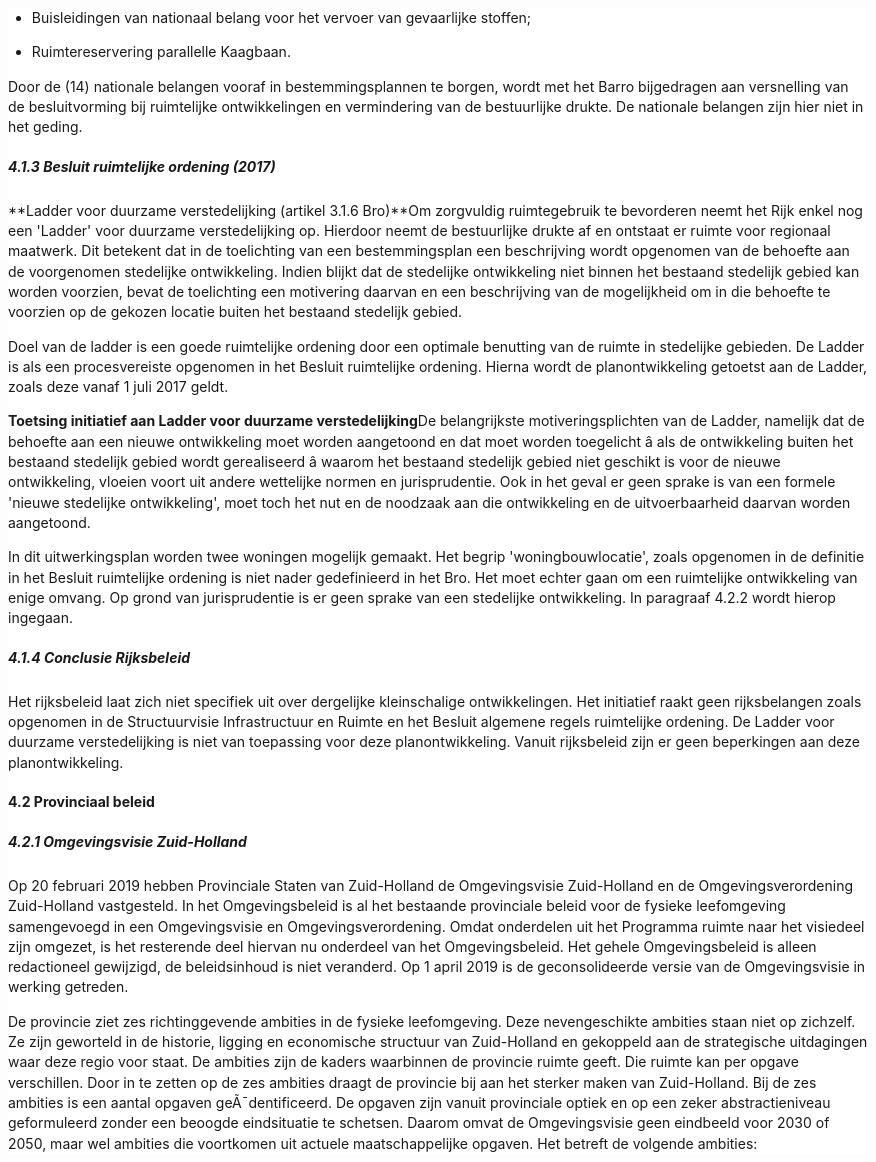 * Buisleidingen van nationaal belang voor het vervoer van gevaarlijke stoffen;

* Ruimtereservering parallelle Kaagbaan.

Door de (14\) nationale belangen vooraf in bestemmingsplannen te borgen, wordt met het Barro bijgedragen aan versnelling van de besluitvorming bij ruimtelijke ontwikkelingen en vermindering van de bestuurlijke drukte. De nationale belangen zijn hier niet in het geding.

##### 4\.1\.3 Besluit ruimtelijke ordening (2017\)

**Ladder voor duurzame verstedelijking (artikel 3\.1\.6 Bro)**Om zorgvuldig ruimtegebruik te bevorderen neemt het Rijk enkel nog een 'Ladder' voor duurzame verstedelijking op. Hierdoor neemt de bestuurlijke drukte af en ontstaat er ruimte voor regionaal maatwerk. Dit betekent dat in de toelichting van een bestemmingsplan een beschrijving wordt opgenomen van de behoefte aan de voorgenomen stedelijke ontwikkeling. Indien blijkt dat de stedelijke ontwikkeling niet binnen het bestaand stedelijk gebied kan worden voorzien, bevat de toelichting een motivering daarvan en een beschrijving van de mogelijkheid om in die behoefte te voorzien op de gekozen locatie buiten het bestaand stedelijk gebied.

Doel van de ladder is een goede ruimtelijke ordening door een optimale benutting van de ruimte in stedelijke gebieden. De Ladder is als een procesvereiste opgenomen in het Besluit ruimtelijke ordening. Hierna wordt de planontwikkeling getoetst aan de Ladder, zoals deze vanaf 1 juli 2017 geldt.

**Toetsing initiatief aan Ladder voor duurzame verstedelijking**De belangrijkste motiveringsplichten van de Ladder, namelijk dat de behoefte aan een nieuwe ontwikkeling moet worden aangetoond en dat moet worden toegelicht â als de ontwikkeling buiten het bestaand stedelijk gebied wordt gerealiseerd â waarom het bestaand stedelijk gebied niet geschikt is voor de nieuwe ontwikkeling, vloeien voort uit andere wettelijke normen en jurisprudentie. Ook in het geval er geen sprake is van een formele 'nieuwe stedelijke ontwikkeling', moet toch het nut en de noodzaak aan die ontwikkeling en de uitvoerbaarheid daarvan worden aangetoond.

In dit uitwerkingsplan worden twee woningen mogelijk gemaakt. Het begrip 'woningbouwlocatie', zoals opgenomen in de definitie in het Besluit ruimtelijke ordening is niet nader gedefinieerd in het Bro. Het moet echter gaan om een ruimtelijke ontwikkeling van enige omvang. Op grond van jurisprudentie is er geen sprake van een stedelijke ontwikkeling. In paragraaf 4\.2\.2 wordt hierop ingegaan.

##### 4\.1\.4 Conclusie Rijksbeleid

Het rijksbeleid laat zich niet specifiek uit over dergelijke kleinschalige ontwikkelingen. Het initiatief raakt geen rijksbelangen zoals opgenomen in de Structuurvisie Infrastructuur en Ruimte en het Besluit algemene regels ruimtelijke ordening. De Ladder voor duurzame verstedelijking is niet van toepassing voor deze planontwikkeling. Vanuit rijksbeleid zijn er geen beperkingen aan deze planontwikkeling.

#### 4\.2 Provinciaal beleid

##### 4\.2\.1 Omgevingsvisie Zuid\-Holland

Op 20 februari 2019 hebben Provinciale Staten van Zuid\-Holland de Omgevingsvisie Zuid\-Holland en de Omgevingsverordening Zuid\-Holland vastgesteld. In het Omgevingsbeleid is al het bestaande provinciale beleid voor de fysieke leefomgeving samengevoegd in een Omgevingsvisie en Omgevingsverordening. Omdat onderdelen uit het Programma ruimte naar het visiedeel zijn omgezet, is het resterende deel hiervan nu onderdeel van het Omgevingsbeleid. Het gehele Omgevingsbeleid is alleen redactioneel gewijzigd, de beleidsinhoud is niet veranderd. Op 1 april 2019 is de geconsolideerde versie van de Omgevingsvisie in werking getreden.

De provincie ziet zes richtinggevende ambities in de fysieke leefomgeving. Deze nevengeschikte ambities staan niet op zichzelf. Ze zijn geworteld in de historie, ligging en economische structuur van Zuid\-Holland en gekoppeld aan de strategische uitdagingen waar deze regio voor staat. De ambities zijn de kaders waarbinnen de provincie ruimte geeft. Die ruimte kan per opgave verschillen. Door in te zetten op de zes ambities draagt de provincie bij aan het sterker maken van Zuid\-Holland. Bij de zes ambities is een aantal opgaven geÃ¯dentificeerd. De opgaven zijn vanuit provinciale optiek en op een zeker abstractieniveau geformuleerd zonder een beoogde eindsituatie te schetsen. Daarom omvat de Omgevingsvisie geen eindbeeld voor 2030 of 2050, maar wel ambities die voortkomen uit actuele maatschappelijke opgaven. Het betreft de volgende ambities:
